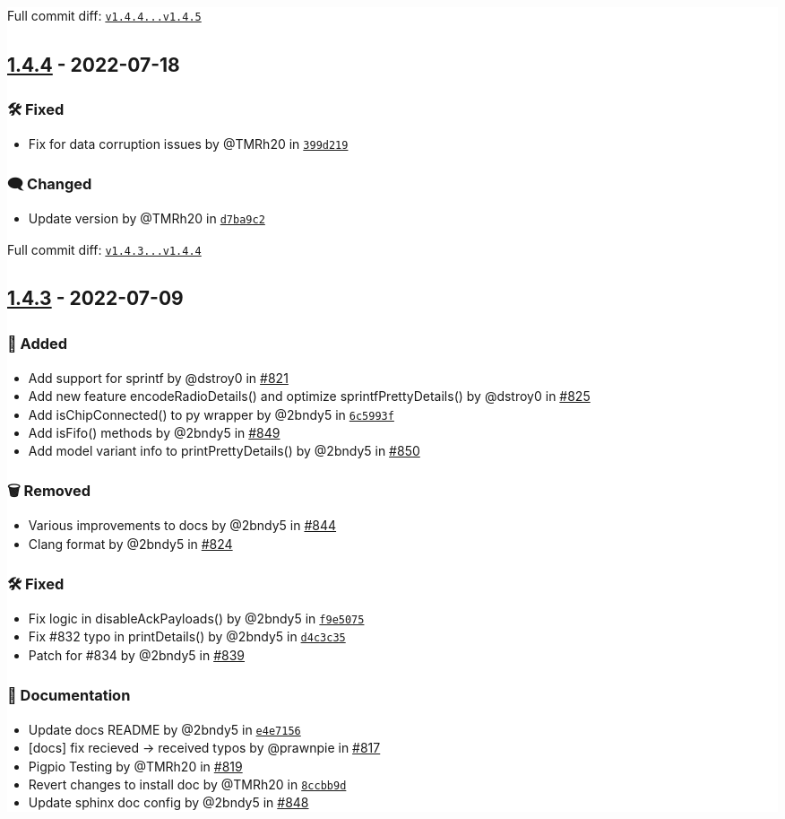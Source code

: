 [1.4.5]: https://github.com/nRF24/RF24/compare/v1.4.4...v1.4.5

Full commit diff: [`v1.4.4...v1.4.5`][1.4.5]

## [1.4.4] - 2022-07-18

###  🛠️ Fixed

- Fix for data corruption issues by @TMRh20 in [`399d219`](https://github.com/nRF24/RF24/commit/399d219d6db589df449a56534d6327048915af87)

###  🗨️ Changed

- Update version by @TMRh20 in [`d7ba9c2`](https://github.com/nRF24/RF24/commit/d7ba9c2fb83f7c2fbb6336f76b607c630f3ebfc2)

[1.4.4]: https://github.com/nRF24/RF24/compare/v1.4.3...v1.4.4

Full commit diff: [`v1.4.3...v1.4.4`][1.4.4]

## [1.4.3] - 2022-07-09

###  🚀 Added

- Add support for sprintf by @dstroy0 in [#821](https://github.com/nRF24/RF24/pull/821)
- Add new feature encodeRadioDetails() and optimize sprintfPrettyDetails() by @dstroy0 in [#825](https://github.com/nRF24/RF24/pull/825)
- Add isChipConnected() to py wrapper by @2bndy5 in [`6c5993f`](https://github.com/nRF24/RF24/commit/6c5993f1130d396677d63f7bd0623e491f833160)
- Add isFifo() methods by @2bndy5 in [#849](https://github.com/nRF24/RF24/pull/849)
- Add model variant info to printPrettyDetails() by @2bndy5 in [#850](https://github.com/nRF24/RF24/pull/850)

###  🗑️ Removed

- Various improvements to docs by @2bndy5 in [#844](https://github.com/nRF24/RF24/pull/844)
- Clang format by @2bndy5 in [#824](https://github.com/nRF24/RF24/pull/824)

###  🛠️ Fixed

- Fix logic in disableAckPayloads() by @2bndy5 in [`f9e5075`](https://github.com/nRF24/RF24/commit/f9e507544686af23bcfe9578a1558bbb08d382c9)
- Fix #832 typo in printDetails() by @2bndy5 in [`d4c3c35`](https://github.com/nRF24/RF24/commit/d4c3c355af0ed5d326ec79b5bbe56ff0f2a3d146)
- Patch for #834 by @2bndy5 in [#839](https://github.com/nRF24/RF24/pull/839)

###  📝 Documentation

- Update docs README by @2bndy5 in [`e4e7156`](https://github.com/nRF24/RF24/commit/e4e7156f00418cb9e18d340fb7319d96145f2302)
- [docs] fix recieved -> received  typos by @prawnpie in [#817](https://github.com/nRF24/RF24/pull/817)
- Pigpio Testing by @TMRh20 in [#819](https://github.com/nRF24/RF24/pull/819)
- Revert changes to install doc by @TMRh20 in [`8ccbb9d`](https://github.com/nRF24/RF24/commit/8ccbb9dc747cc6a65a5684d791fb118b54c31536)
- Update sphinx doc config by @2bndy5 in [#848](https://github.com/nRF24/RF24/pull/848)


[1.4.10]: https://github.com/nRF24/RF24/compare/v1.4.9...1.4.10
[1.4.9]: https://github.com/nRF24/RF24/compare/v1.4.8...v1.4.9
[1.4.8]: https://github.com/nRF24/RF24/compare/v1.4.7...v1.4.8
[1.4.7]: https://github.com/nRF24/RF24/compare/v1.4.6...v1.4.7
[1.4.6]: https://github.com/nRF24/RF24/compare/v1.4.5...v1.4.6
[1.4.3]: https://github.com/nRF24/RF24/compare/v1.4.2...v1.4.3
[1.4.2]: https://github.com/nRF24/RF24/compare/v1.4.1...v1.4.2
[1.4.1]: https://github.com/nRF24/RF24/compare/v1.4.0...v1.4.1
[1.4.0]: https://github.com/nRF24/RF24/compare/v1.3.12...v1.4.0
[1.3.12]: https://github.com/nRF24/RF24/compare/v1.3.11...v1.3.12
[1.3.11]: https://github.com/nRF24/RF24/compare/v1.3.10...v1.3.11
[1.3.10]: https://github.com/nRF24/RF24/compare/v1.3.9...v1.3.10
[1.3.9]: https://github.com/nRF24/RF24/compare/v1.3.8...v1.3.9
[1.3.8]: https://github.com/nRF24/RF24/compare/v1.3.7...v1.3.8
[1.3.7]: https://github.com/nRF24/RF24/compare/v1.3.6...v1.3.7
[1.3.6]: https://github.com/nRF24/RF24/compare/v1.3.5...v1.3.6
[1.3.5]: https://github.com/nRF24/RF24/compare/v1.3.4...v1.3.5
[1.3.4]: https://github.com/nRF24/RF24/compare/v1.3.3...v1.3.4
[1.3.3]: https://github.com/nRF24/RF24/compare/v1.3.2...v1.3.3
[1.3.2]: https://github.com/nRF24/RF24/compare/v1.3.1...v1.3.2
[1.3.1]: https://github.com/nRF24/RF24/compare/v1.3.0...v1.3.1
[1.3.0]: https://github.com/nRF24/RF24/compare/RF24v1.2.0...v1.3.0
[RF24v1.2.0]: https://github.com/nRF24/RF24/compare/v1.1.7...RF24v1.2.0
[1.1.7]: https://github.com/nRF24/RF24/compare/v1.1.6...v1.1.7
[1.1.6]: https://github.com/nRF24/RF24/compare/v1.1.5...v1.1.6
[1.1.5]: https://github.com/nRF24/RF24/compare/v1.1.4...v1.1.5
[1.1.4]: https://github.com/nRF24/RF24/compare/v1.1.3...v1.1.4